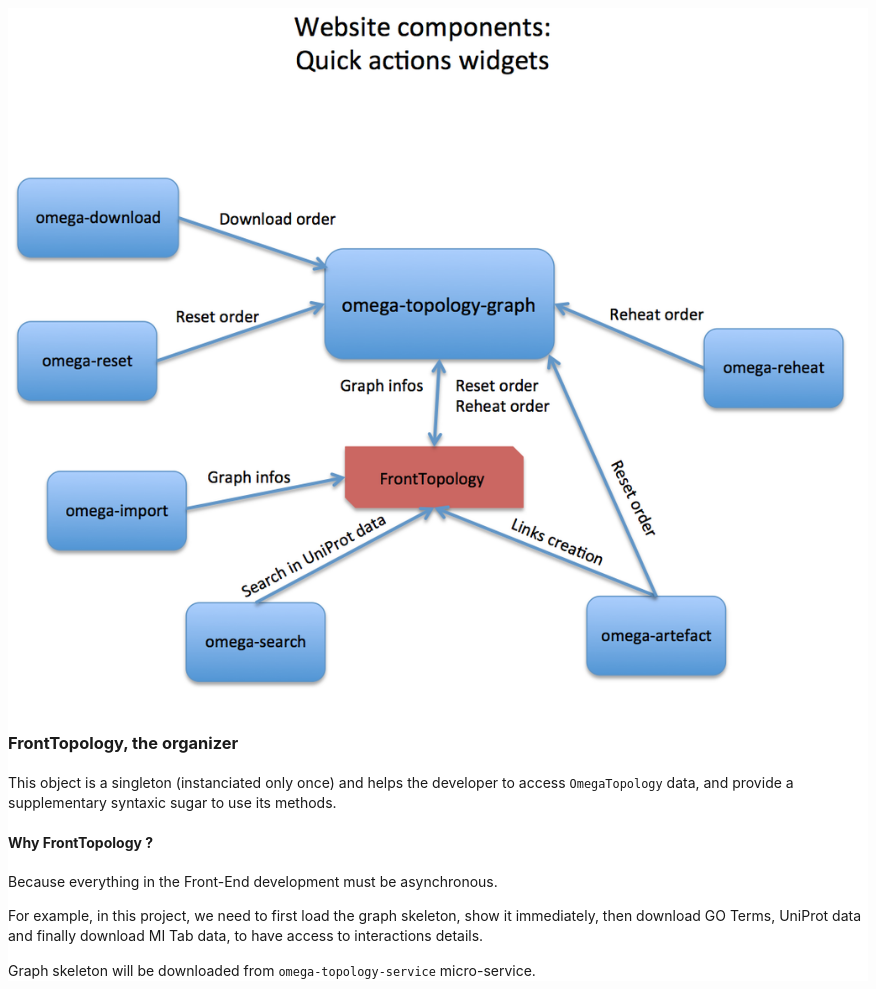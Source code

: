 ![Widgets components](assets/g_widgets.png)


### FrontTopology, the organizer

This object is a singleton (instanciated only once) and helps the developer to access `OmegaTopology` data, and provide a supplementary syntaxic sugar to use its methods.

#### Why FrontTopology ?

Because everything in the Front-End development must be asynchronous.

For example, in this project, we need to first load the graph skeleton, show it immediately, then download GO Terms, UniProt data and finally download MI Tab data, to have access to interactions details.

Graph skeleton will be downloaded from `omega-topology-service` micro-service.
